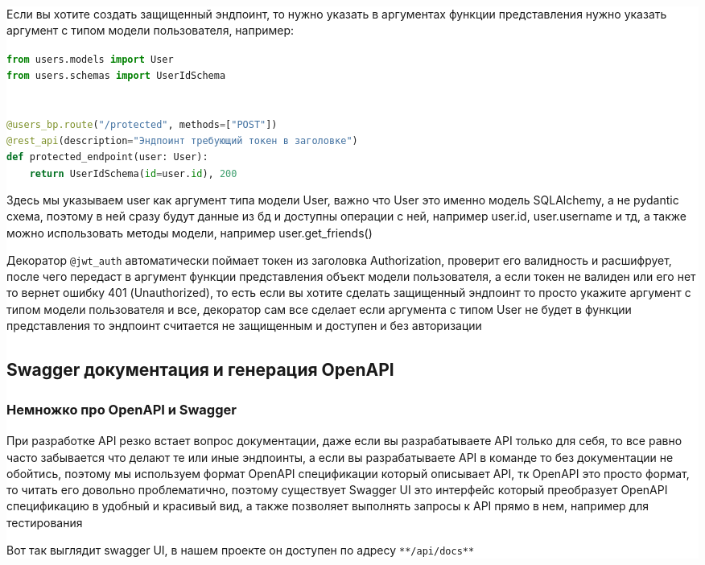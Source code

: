 Если вы хотите создать защищенный эндпоинт, то нужно указать в аргументах функции представления нужно указать аргумент с
типом модели пользователя, например:

```python
from users.models import User
from users.schemas import UserIdSchema


@users_bp.route("/protected", methods=["POST"])
@rest_api(description="Эндпоинт требующий токен в заголовке")
def protected_endpoint(user: User):
    return UserIdSchema(id=user.id), 200
```

Здесь мы указываем user как аргумент типа модели User, важно что User это именно модель SQLAlchemy, а не
pydantic схема, поэтому в ней сразу будут данные из бд и доступны операции с ней, например user.id, user.username
и тд, а также можно использовать методы модели, например user.get_friends()

Декоратор `@jwt_auth` автоматически поймает токен из заголовка Authorization, проверит его валидность и расшифрует,
после чего передаст в аргумент функции представления объект модели пользователя, а если токен не валиден или его нет
то вернет ошибку 401 (Unauthorized), то есть если вы хотите сделать защищенный эндпоинт то просто укажите аргумент с
типом модели пользователя и все, декоратор сам все сделает
если аргумента с типом User не будет в функции представления то эндпоинт считается не защищенным и доступен и без
авторизации

## Swagger документация и генерация OpenAPI

### Немножко про OpenAPI и Swagger
При разработке API резко встает вопрос документации, даже если вы разрабатываете API только для себя,
то все равно часто забывается что делают те или иные эндпоинты, а если вы разрабатываете API в команде
то без документации не обойтись, поэтому мы используем формат OpenAPI спецификации который описывает API, тк
OpenAPI это просто формат, то читать его довольно проблематично, поэтому существует Swagger UI это интерфейс который
преобразует OpenAPI спецификацию в удобный и красивый вид, а также позволяет выполнять запросы к API прямо в нем,
например для тестирования

Вот так выглядит swagger UI, в нашем проекте он доступен по адресу `**/api/docs**`
